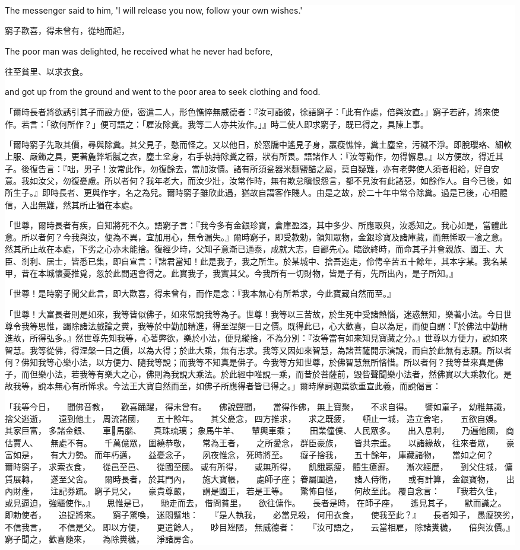 The messenger said to him, 'I will release you now, follow your own wishes.'

窮子歡喜，得未曾有，從地而起，

The poor man was delighted, he received what he never had before, 

往至貧里、以求衣食。

and got up from the ground and went to the poor area to seek clothing and food.

「爾時長者將欲誘引其子而設方便，密遣二人，形色憔悴無威德者：『汝可詣彼，徐語窮子：「此有作處，倍與汝直。」窮子若許，將來使作。若言：「欲何所作？」便可語之：「雇汝除糞。我等二人亦共汝作。」』時二使人即求窮子，既已得之，具陳上事。

「爾時窮子先取其價，尋與除糞。其父見子，愍而怪之。又以他日，於窓牖中遙見子身，羸瘦憔悴，糞土塵坌，污穢不淨。即脫瓔珞、細軟上服、嚴飾之具，更著麁弊垢膩之衣，塵土坌身，右手執持除糞之器，狀有所畏。語諸作人：『汝等勤作，勿得懈息。』以方便故，得近其子。後復告言：『咄，男子！汝常此作，勿復餘去，當加汝價。諸有所須瓫器米麵鹽醋之屬，莫自疑難，亦有老弊使人須者相給，好自安意。我如汝父，勿復憂慮。所以者何？我年老大，而汝少壯，汝常作時，無有欺怠瞋恨怨言，都不見汝有此諸惡，如餘作人。自今已後，如所生子。』即時長者、更與作字，名之為兒。爾時窮子雖欣此遇，猶故自謂客作賤人。由是之故，於二十年中常令除糞。過是已後，心相體信，入出無難，然其所止猶在本處。

「世尊，爾時長者有疾，自知將死不久。語窮子言：『我今多有金銀珍寶，倉庫盈溢，其中多少、所應取與，汝悉知之。我心如是，當體此意。所以者何？今我與汝，便為不異，宜加用心，無令漏失。』爾時窮子，即受教勅，領知眾物，金銀珍寶及諸庫藏，而無悕取一飡之意。然其所止故在本處，下劣之心亦未能捨。復經少時，父知子意漸已通泰，成就大志，自鄙先心。臨欲終時，而命其子并會親族、國王、大臣、剎利、居士，皆悉已集，即自宣言：『諸君當知！此是我子，我之所生。於某城中、捨吾逃走，伶俜辛苦五十餘年，其本字某。我名某甲，昔在本城懷憂推覓，忽於此間遇會得之。此實我子，我實其父。今我所有一切財物，皆是子有，先所出內，是子所知。』

「世尊！是時窮子聞父此言，即大歡喜，得未曾有，而作是念：『我本無心有所希求，今此寶藏自然而至。』

「世尊！大富長者則是如來，我等皆似佛子，如來常說我等為子。世尊！我等以三苦故，於生死中受諸熱惱，迷惑無知，樂著小法。今日世尊令我等思惟，蠲除諸法戲論之糞，我等於中勤加精進，得至涅槃一日之價。既得此已，心大歡喜，自以為足，而便自謂：『於佛法中勤精進故，所得弘多。』然世尊先知我等，心著弊欲，樂於小法，便見縱捨，不為分別：『汝等當有如來知見寶藏之分。』世尊以方便力，說如來智慧。我等從佛，得涅槃一日之價，以為大得；於此大乘，無有志求。我等又因如來智慧，為諸菩薩開示演說，而自於此無有志願。所以者何？佛知我等心樂小法，以方便力、隨我等說；而我等不知真是佛子。今我等方知世尊，於佛智慧無所悋惜。所以者何？我等昔來真是佛子，而但樂小法，若我等有樂大之心，佛則為我說大乘法。於此經中唯說一乘，而昔於菩薩前，毀呰聲聞樂小法者，然佛實以大乘教化。是故我等，說本無心有所悕求。今法王大寶自然而至，如佛子所應得者皆已得之。」爾時摩訶迦葉欲重宣此義，而說偈言：

「我等今日，　　聞佛音教，　　歡喜踊躍，
得未曾有。　　佛說聲聞，　　當得作佛，
無上寶聚，　　不求自得。　　譬如童子，
幼稚無識，　　捨父逃逝，　　遠到他土，
周流諸國，　　五十餘年。　　其父憂念，
四方推求，　　求之既疲，　　頓止一城，
造立舍宅，　　五欲自娛。　　其家巨富，
多諸金銀、　　車𤦲馬腦、　　真珠琉璃；
象馬牛羊、　　輦輿車乘；　　田業僮僕、
人民眾多。　　出入息利，　　乃遍他國，
商估賈人、　　無處不有。　　千萬億眾，
圍繞恭敬，　　常為王者，　　之所愛念，
群臣豪族，　　皆共宗重。　　以諸緣故，
往來者眾，　　豪富如是，　　有大力勢。
而年朽邁，　　益憂念子，　　夙夜惟念，
死時將至。　　癡子捨我，　　五十餘年，
庫藏諸物，　　當如之何？　　爾時窮子，
求索衣食，　　從邑至邑、　　從國至國。
或有所得，　　或無所得，　　飢餓羸瘦，
體生瘡癬。　　漸次經歷，　　到父住城，
傭賃展轉，　　遂至父舍。　　爾時長者，
於其門內，　　施大寶帳，　　處師子座；
眷屬圍遶，　　諸人侍衛，　　或有計算，
金銀寶物，　　出內財產，　　注記券䟽。
窮子見父，　　豪貴尊嚴，　　謂是國王，
若是王等。　　驚怖自怪，　　何故至此。
覆自念言：　　『我若久住，　　或見逼迫，
強驅使作。』　　思惟是已，　　馳走而去，
借問貧里，　　欲往傭作。　　長者是時，
在師子座，　　遙見其子，　　默而識之。
即勅使者，　　追捉將來。　　窮子驚喚，
迷悶躄地：　　『是人執我，　　必當見殺，
何用衣食，　　使我至此？』　　長者知子，
愚癡狹劣，　　不信我言，　　不信是父。
即以方便，　　更遣餘人，　　眇目矬陋，
無威德者：　　『汝可語之，　　云當相雇，
除諸糞穢，　　倍與汝價。』　　窮子聞之，
歡喜隨來，　　為除糞穢，　　淨諸房舍。